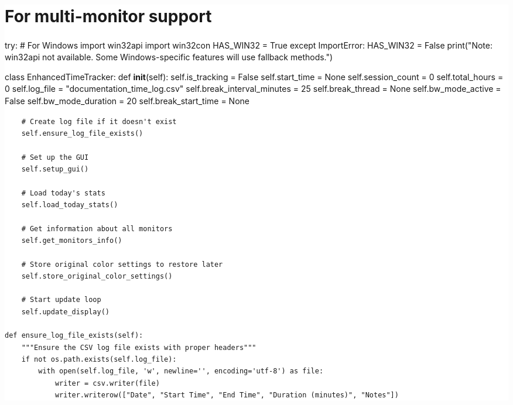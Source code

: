 # For multi-monitor support
try:
    # For Windows
    import win32api
    import win32con
    HAS_WIN32 = True
except ImportError:
    HAS_WIN32 = False
    print("Note: win32api not available. Some Windows-specific features will use fallback methods.")

class EnhancedTimeTracker:
    def __init__(self):
        self.is_tracking = False
        self.start_time = None
        self.session_count = 0
        self.total_hours = 0
        self.log_file = "documentation_time_log.csv"
        self.break_interval_minutes = 25
        self.break_thread = None
        self.bw_mode_active = False
        self.bw_mode_duration = 20
        self.break_start_time = None
        
        # Create log file if it doesn't exist
        self.ensure_log_file_exists()
        
        # Set up the GUI
        self.setup_gui()
        
        # Load today's stats
        self.load_today_stats()
        
        # Get information about all monitors
        self.get_monitors_info()
        
        # Store original color settings to restore later
        self.store_original_color_settings()
        
        # Start update loop
        self.update_display()
    
    def ensure_log_file_exists(self):
        """Ensure the CSV log file exists with proper headers"""
        if not os.path.exists(self.log_file):
            with open(self.log_file, 'w', newline='', encoding='utf-8') as file:
                writer = csv.writer(file)
                writer.writerow(["Date", "Start Time", "End Time", "Duration (minutes)", "Notes"])
    
